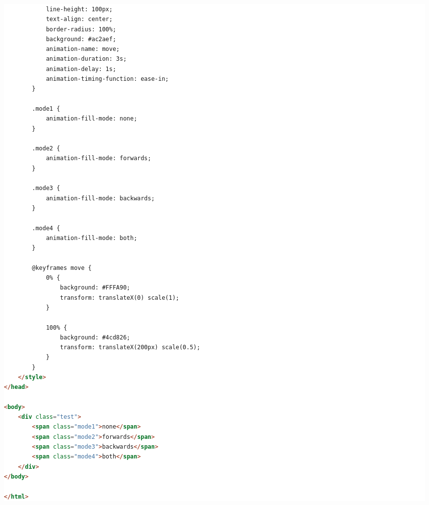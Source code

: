 ```html
            line-height: 100px;
            text-align: center;
            border-radius: 100%;
            background: #ac2aef;
            animation-name: move;
            animation-duration: 3s;
            animation-delay: 1s;
            animation-timing-function: ease-in;
        }

        .mode1 {
            animation-fill-mode: none;
        }

        .mode2 {
            animation-fill-mode: forwards;
        }

        .mode3 {
            animation-fill-mode: backwards;
        }

        .mode4 {
            animation-fill-mode: both;
        }

        @keyframes move {
            0% {
                background: #FFFA90;
                transform: translateX(0) scale(1);
            }

            100% {
                background: #4cd826;
                transform: translateX(200px) scale(0.5);
            }
        }
    </style>
</head>

<body>
    <div class="test">
        <span class="mode1">none</span>
        <span class="mode2">forwards</span>
        <span class="mode3">backwards</span>
        <span class="mode4">both</span>
    </div>
</body>

</html>
```
